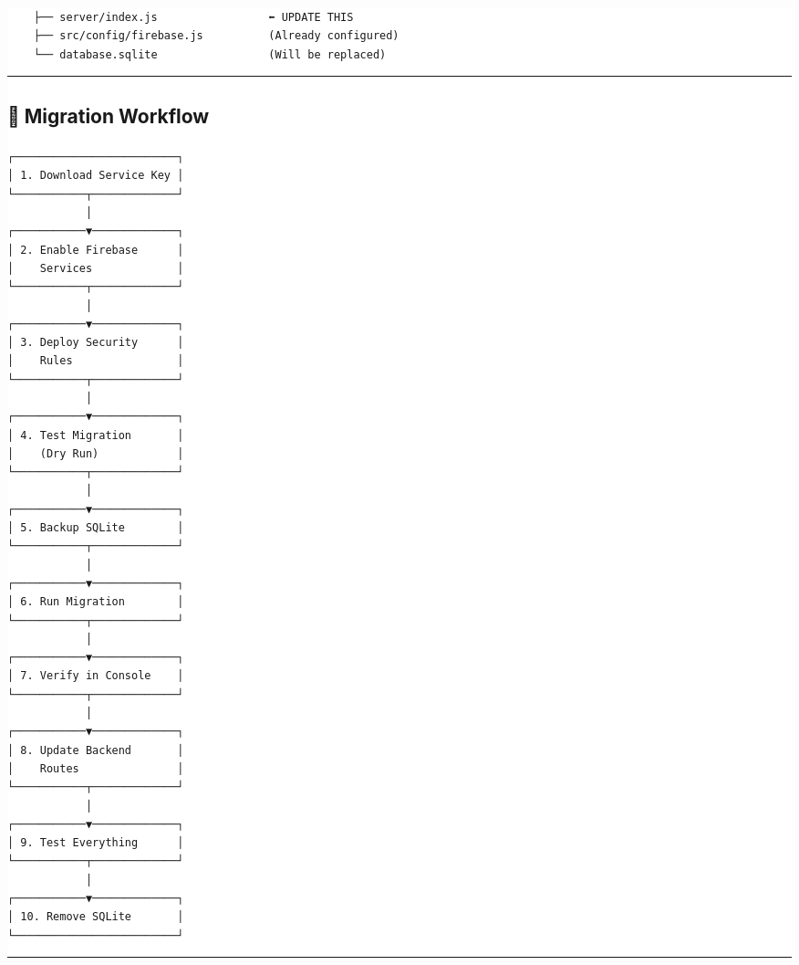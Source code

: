 ```
    ├── server/index.js                 ⬅️ UPDATE THIS
    ├── src/config/firebase.js          (Already configured)
    └── database.sqlite                 (Will be replaced)
```

---

## 🎯 Migration Workflow

```
┌─────────────────────────┐
│ 1. Download Service Key │
└───────────┬─────────────┘
            │
┌───────────▼─────────────┐
│ 2. Enable Firebase      │
│    Services             │
└───────────┬─────────────┘
            │
┌───────────▼─────────────┐
│ 3. Deploy Security      │
│    Rules                │
└───────────┬─────────────┘
            │
┌───────────▼─────────────┐
│ 4. Test Migration       │
│    (Dry Run)            │
└───────────┬─────────────┘
            │
┌───────────▼─────────────┐
│ 5. Backup SQLite        │
└───────────┬─────────────┘
            │
┌───────────▼─────────────┐
│ 6. Run Migration        │
└───────────┬─────────────┘
            │
┌───────────▼─────────────┐
│ 7. Verify in Console    │
└───────────┬─────────────┘
            │
┌───────────▼─────────────┐
│ 8. Update Backend       │
│    Routes               │
└───────────┬─────────────┘
            │
┌───────────▼─────────────┐
│ 9. Test Everything      │
└───────────┬─────────────┘
            │
┌───────────▼─────────────┐
│ 10. Remove SQLite       │
└─────────────────────────┘
```

---